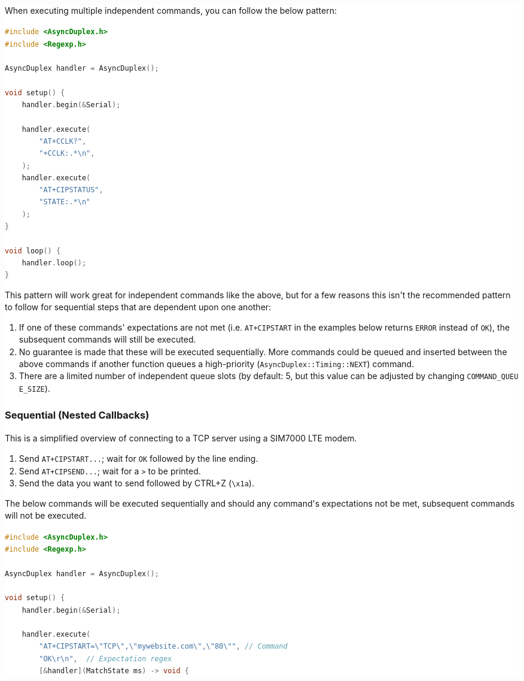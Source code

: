 When executing multiple independent commands, you can follow the below
pattern:

```c++
#include <AsyncDuplex.h>
#include <Regexp.h>

AsyncDuplex handler = AsyncDuplex();

void setup() {
    handler.begin(&Serial);

    handler.execute(
        "AT+CCLK?",
        "+CCLK:.*\n",
    );
    handler.execute(
        "AT+CIPSTATUS",
        "STATE:.*\n"
    );
}

void loop() {
    handler.loop();
}
```

This pattern will work great for independent commands like the above, but
for a few reasons this isn't the recommended pattern to follow for
sequential steps that are dependent upon one another:

1. If one of these commands' expectations are not met (i.e. `AT+CIPSTART`
   in the examples below returns `ERROR` instead of `OK`), the subsequent
   commands will still be executed.
2. No guarantee is made that these will be executed sequentially.  More
   commands could be queued and inserted between the above commands if
   another function queues a high-priority (`AsyncDuplex::Timing::NEXT`)
   command.
3. There are a limited number of independent queue slots (by default: 5,
   but this value can be adjusted by changing `COMMAND_QUEUE_SIZE`).


### Sequential (Nested Callbacks)

This is a simplified overview of connecting to a TCP server using
a SIM7000 LTE modem.

1. Send `AT+CIPSTART...`; wait for `OK` followed by the line ending.
2. Send `AT+CIPSEND...`; wait for a `>` to be printed.
3. Send the data you want to send followed by CTRL+Z (`\x1a`).

The below commands will be executed sequentially and should any command's
expectations not be met, subsequent commands will not be executed.

```c++
#include <AsyncDuplex.h>
#include <Regexp.h>

AsyncDuplex handler = AsyncDuplex();

void setup() {
    handler.begin(&Serial);

    handler.execute(
        "AT+CIPSTART=\"TCP\",\"mywebsite.com\",\"80\"", // Command
        "OK\r\n",  // Expectation regex
        [&handler](MatchState ms) -> void {
```